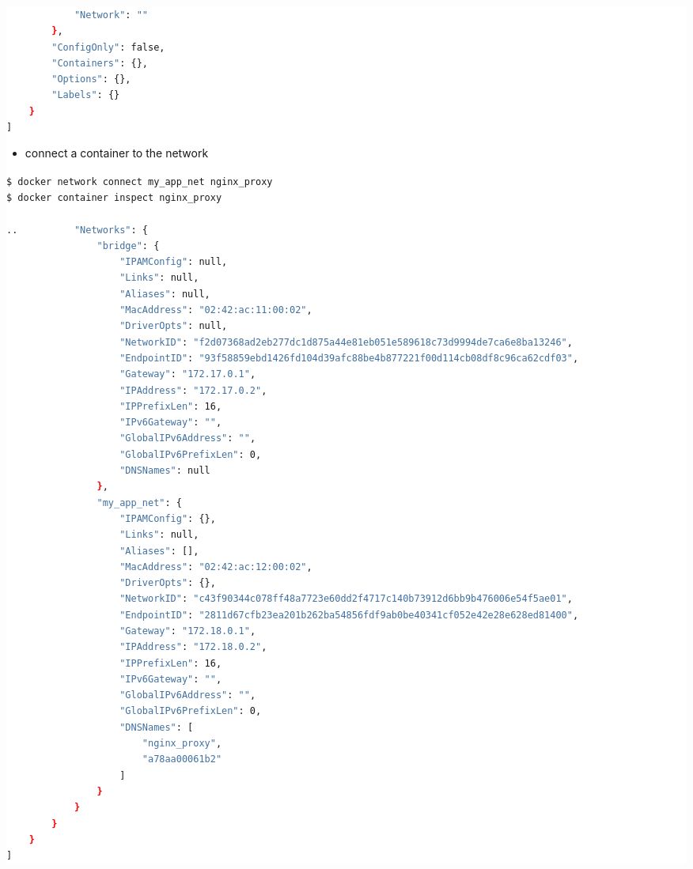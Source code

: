 ```bash
            "Network": ""
        },
        "ConfigOnly": false,
        "Containers": {},
        "Options": {},
        "Labels": {}
    }
]
```

- connect a container to the network

```bash
$ docker network connect my_app_net nginx_proxy
$ docker container inspect nginx_proxy

..          "Networks": {
                "bridge": {
                    "IPAMConfig": null,
                    "Links": null,
                    "Aliases": null,
                    "MacAddress": "02:42:ac:11:00:02",
                    "DriverOpts": null,
                    "NetworkID": "f2d07368ad2eb277dc1d875a44e81eb051e589618c73d9994de7ca6e8ba13246",
                    "EndpointID": "93f58859ebd1426fd104d39afc88be4b877221f00d114cb08df8c96ca62cdf03",
                    "Gateway": "172.17.0.1",
                    "IPAddress": "172.17.0.2",
                    "IPPrefixLen": 16,
                    "IPv6Gateway": "",
                    "GlobalIPv6Address": "",
                    "GlobalIPv6PrefixLen": 0,
                    "DNSNames": null
                },
                "my_app_net": {
                    "IPAMConfig": {},
                    "Links": null,
                    "Aliases": [],
                    "MacAddress": "02:42:ac:12:00:02",
                    "DriverOpts": {},
                    "NetworkID": "c43f90344c078ff48a7723e60dd2f4717c140b73912d6bb9b476006e54f5ae01",
                    "EndpointID": "2811d67cfb23ea201b262ba54856fdf9ab0be40341cf052e42e28e628ed81400",
                    "Gateway": "172.18.0.1",
                    "IPAddress": "172.18.0.2",
                    "IPPrefixLen": 16,
                    "IPv6Gateway": "",
                    "GlobalIPv6Address": "",
                    "GlobalIPv6PrefixLen": 0,
                    "DNSNames": [
                        "nginx_proxy",
                        "a78aa00061b2"
                    ]
                }
            }
        }
    }
]

```
